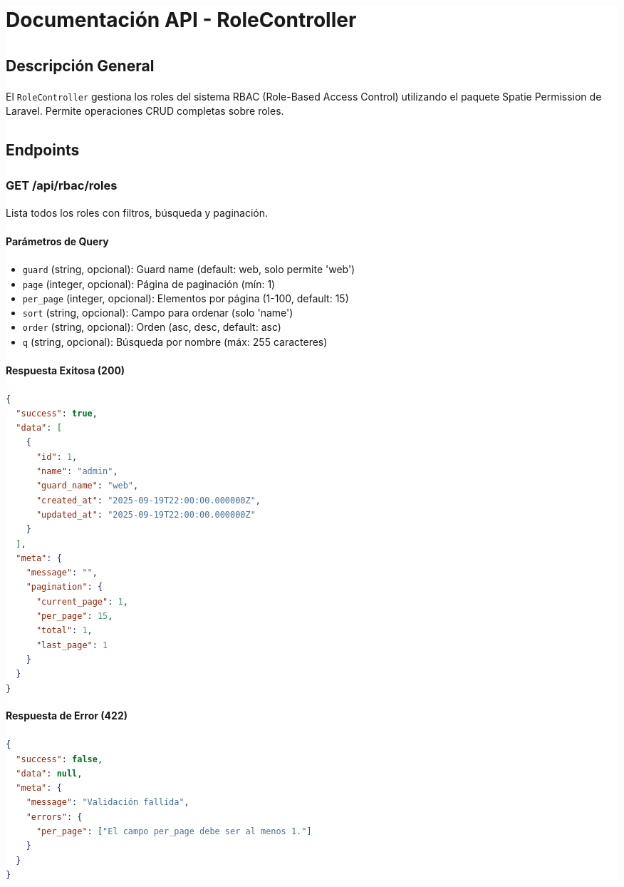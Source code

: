 # Documentación API - RoleController

## Descripción General
El `RoleController` gestiona los roles del sistema RBAC (Role-Based Access Control) utilizando el paquete Spatie Permission de Laravel. Permite operaciones CRUD completas sobre roles.

## Endpoints

### GET /api/rbac/roles
Lista todos los roles con filtros, búsqueda y paginación.

#### Parámetros de Query
- `guard` (string, opcional): Guard name (default: web, solo permite 'web')
- `page` (integer, opcional): Página de paginación (mín: 1)
- `per_page` (integer, opcional): Elementos por página (1-100, default: 15)
- `sort` (string, opcional): Campo para ordenar (solo 'name')
- `order` (string, opcional): Orden (asc, desc, default: asc)
- `q` (string, opcional): Búsqueda por nombre (máx: 255 caracteres)

#### Respuesta Exitosa (200)
```json
{
  "success": true,
  "data": [
    {
      "id": 1,
      "name": "admin",
      "guard_name": "web",
      "created_at": "2025-09-19T22:00:00.000000Z",
      "updated_at": "2025-09-19T22:00:00.000000Z"
    }
  ],
  "meta": {
    "message": "",
    "pagination": {
      "current_page": 1,
      "per_page": 15,
      "total": 1,
      "last_page": 1
    }
  }
}
```

#### Respuesta de Error (422)
```json
{
  "success": false,
  "data": null,
  "meta": {
    "message": "Validación fallida",
    "errors": {
      "per_page": ["El campo per_page debe ser al menos 1."]
    }
  }
}
```
